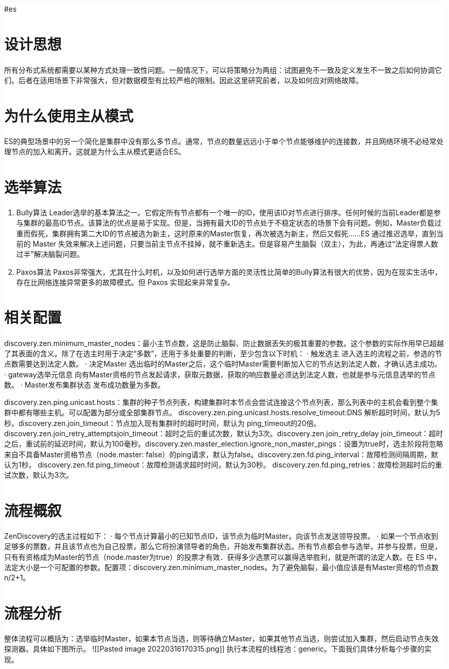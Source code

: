 #es 

# 设计思想
所有分布式系统都需要以某种方式处理一致性问题。一般情况下，可以将策略分为两组：试图避免不一致及定义发生不一致之后如何协调它们。后者在适用场景下非常强大，但对数据模型有比较严格的限制。因此这里研究前者，以及如何应对网络故障。

# 为什么使用主从模式
ES的典型场景中的另一个简化是集群中没有那么多节点。通常，节点的数量远远小于单个节点能够维护的连接数，并且网络环境不必经常处理节点的加入和离开。这就是为什么主从模式更适合ES。

# 选举算法
1. Bully算法
Leader选举的基本算法之一。它假定所有节点都有一个唯一的ID，使用该ID对节点进行排序。任何时候的当前Leader都是参与集群的最高ID节点。该算法的优点是易于实现。但是，当拥有最大ID的节点处于不稳定状态的场景下会有问题。例如，Master负载过重而假死，集群拥有第二大ID的节点被选为新主，这时原来的Master恢复，再次被选为新主，然后又假死……ES 通过推迟选举，直到当前的 Master 失效来解决上述问题，只要当前主节点不挂掉，就不重新选主。但是容易产生脑裂（双主），为此，再通过“法定得票人数过半”解决脑裂问题。

2. Paxos算法
Paxos非常强大，尤其在什么时机，以及如何进行选举方面的灵活性比简单的Bully算法有很大的优势，因为在现实生活中，存在比网络连接异常更多的故障模式。但 Paxos 实现起来非常复杂。

# 相关配置
discovery.zen.minimum_master_nodes：最小主节点数，这是防止脑裂、防止数据丢失的极其重要的参数。这个参数的实际作用早已超越了其表面的含义。除了在选主时用于决定“多数”，还用于多处重要的判断，至少包含以下时机：
· 触发选主 进入选主的流程之前，参选的节点数需要达到法定人数。
· 决定Master 选出临时的Master之后，这个临时Master需要判断加入它的节点达到法定人数，才确认选主成功。
· gateway选举元信息 向有Master资格的节点发起请求，获取元数据，获取的响应数量必须达到法定人数，也就是参与元信息选举的节点数。
· Master发布集群状态 发布成功数量为多数。

discovery.zen.ping.unicast.hosts：集群的种子节点列表，构建集群时本节点会尝试连接这个节点列表，那么列表中的主机会看到整个集群中都有哪些主机。可以配置为部分或全部集群节点。
discovery.zen.ping.unicast.hosts.resolve_timeout:DNS 解析超时时间，默认为5秒。discovery.zen.join_timeout：节点加入现有集群时的超时时间，默认为 ping_timeout的20倍。discovery.zen.join_retry_attemptsjoin_timeout：超时之后的重试次数，默认为3次。discovery.zen.join_retry_delay join_timeout：超时之后，重试前的延迟时间，默认为100毫秒。discovery.zen.master_election.ignore_non_master_pings：设置为true时，选主阶段将忽略来自不具备Master资格节点（node.master: false）的ping请求，默认为false。discovery.zen.fd.ping_interval：故障检测间隔周期，默认为1秒。
discovery.zen.fd.ping_timeout：故障检测请求超时时间，默认为30秒。
discovery.zen.fd.ping_retries：故障检测超时后的重试次数，默认为3次。

# 流程概叙
ZenDiscovery的选主过程如下：
· 每个节点计算最小的已知节点ID，该节点为临时Master。向该节点发送领导投票。
· 如果一个节点收到足够多的票数，并且该节点也为自己投票，那么它将扮演领导者的角色，开始发布集群状态。所有节点都会参与选举，并参与投票，但是，只有有资格成为Master的节点（node.master为true）的投票才有效．获得多少选票可以赢得选举胜利，就是所谓的法定人数。在 ES 中，法定大小是一个可配置的参数。配置项：discovery.zen.minimum_master_nodes。为了避免脑裂，最小值应该是有Master资格的节点数n/2+1。

# 流程分析
整体流程可以概括为：选举临时Master，如果本节点当选，则等待确立Master，如果其他节点当选，则尝试加入集群，然后启动节点失效探测器。具体如下图所示。
![[Pasted image 20220316170315.png]]
执行本流程的线程池：generic。下面我们具体分析每个步骤的实现。
